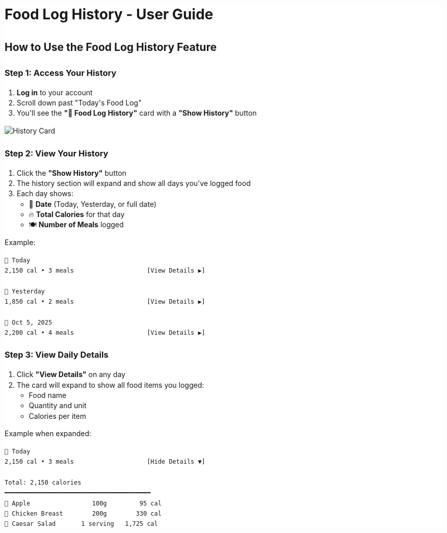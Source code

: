 # Food Log History - User Guide

## How to Use the Food Log History Feature

### Step 1: Access Your History

1. **Log in** to your account
2. Scroll down past "Today's Food Log"
3. You'll see the **"📅 Food Log History"** card with a **"Show History"** button

![History Card](https://via.placeholder.com/600x100/667eea/ffffff?text=Food+Log+History+Card)

### Step 2: View Your History

1. Click the **"Show History"** button
2. The history section will expand and show all days you've logged food
3. Each day shows:
   - 📅 **Date** (Today, Yesterday, or full date)
   - 🔥 **Total Calories** for that day
   - 🍽️ **Number of Meals** logged

Example:
```
📅 Today
2,150 cal • 3 meals                    [View Details ▶]

📅 Yesterday
1,850 cal • 2 meals                    [View Details ▶]

📅 Oct 5, 2025
2,200 cal • 4 meals                    [View Details ▶]
```

### Step 3: View Daily Details

1. Click **"View Details"** on any day
2. The card will expand to show all food items you logged:
   - Food name
   - Quantity and unit
   - Calories per item
   
Example when expanded:
```
📅 Today
2,150 cal • 3 meals                    [Hide Details ▼]

Total: 2,150 calories
━━━━━━━━━━━━━━━━━━━━━━━━━━━━━━━━━━━━━━━━
🍎 Apple                 100g         95 cal
🍗 Chicken Breast        200g        330 cal  
🥗 Caesar Salad       1 serving   1,725 cal
```
